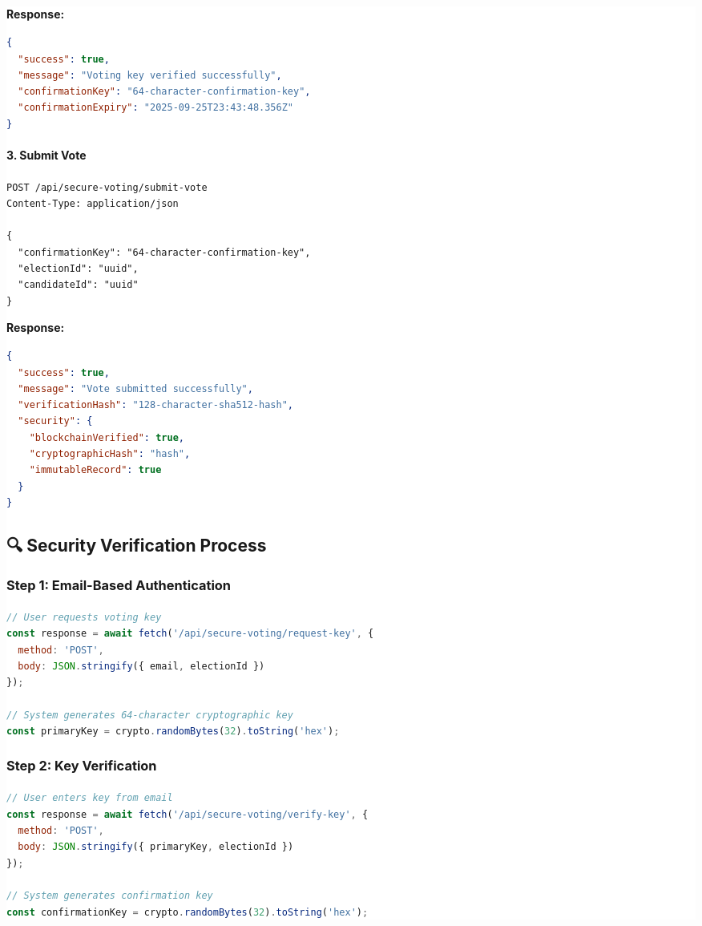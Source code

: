 **Response:**
```json
{
  "success": true,
  "message": "Voting key verified successfully",
  "confirmationKey": "64-character-confirmation-key",
  "confirmationExpiry": "2025-09-25T23:43:48.356Z"
}
```

#### **3. Submit Vote**
```http
POST /api/secure-voting/submit-vote
Content-Type: application/json

{
  "confirmationKey": "64-character-confirmation-key",
  "electionId": "uuid",
  "candidateId": "uuid"
}
```

**Response:**
```json
{
  "success": true,
  "message": "Vote submitted successfully",
  "verificationHash": "128-character-sha512-hash",
  "security": {
    "blockchainVerified": true,
    "cryptographicHash": "hash",
    "immutableRecord": true
  }
}
```

## 🔍 **Security Verification Process**

### **Step 1: Email-Based Authentication**
```javascript
// User requests voting key
const response = await fetch('/api/secure-voting/request-key', {
  method: 'POST',
  body: JSON.stringify({ email, electionId })
});

// System generates 64-character cryptographic key
const primaryKey = crypto.randomBytes(32).toString('hex');
```

### **Step 2: Key Verification**
```javascript
// User enters key from email
const response = await fetch('/api/secure-voting/verify-key', {
  method: 'POST',
  body: JSON.stringify({ primaryKey, electionId })
});

// System generates confirmation key
const confirmationKey = crypto.randomBytes(32).toString('hex');
```
